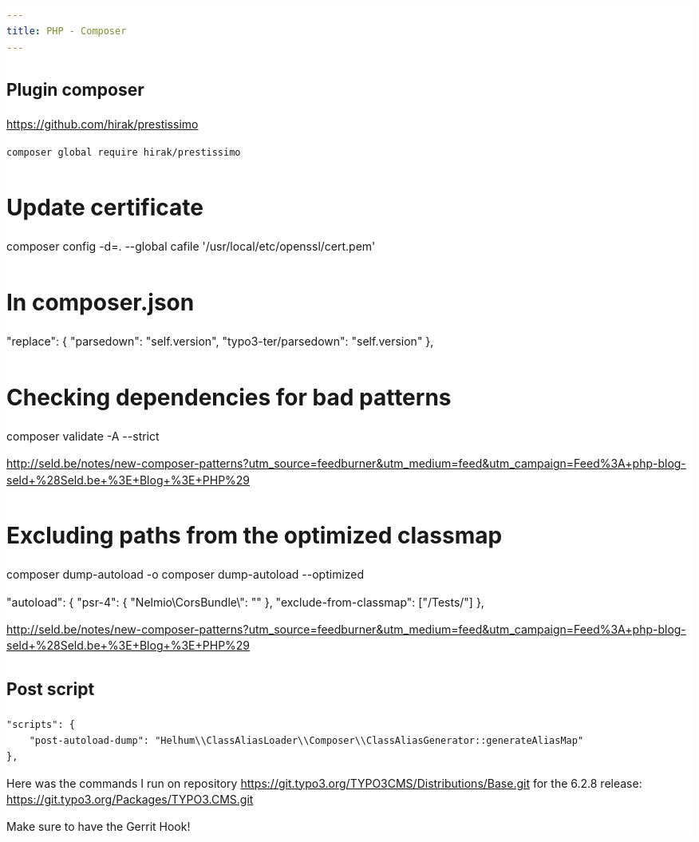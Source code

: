 ```yaml
---
title: PHP - Composer
---
```


Plugin composer
---------------

<https://github.com/hirak/prestissimo>

    composer global require hirak/prestissimo

Update certificate
==================

composer config -d=. --global cafile '/usr/local/etc/openssl/cert.pem'

In composer.json
================

  "replace": {
    "parsedown": "self.version",
    "typo3-ter/parsedown": "self.version"
  },

Checking dependencies for bad patterns
======================================

composer validate -A --strict

<http://seld.be/notes/new-composer-patterns?utm_source=feedburner&utm_medium=feed&utm_campaign=Feed%3A+php-blog-seld+%28Seld.be+%3E+Blog+%3E+PHP%29>

Excluding paths from the optimized classmap
===========================================

composer dump-autoload -o
composer dump-autoload --optimized

"autoload": {
    "psr-4": { "Nelmio\\CorsBundle\\": "" },
    "exclude-from-classmap": ["/Tests/"]
},

<http://seld.be/notes/new-composer-patterns?utm_source=feedburner&utm_medium=feed&utm_campaign=Feed%3A+php-blog-seld+%28Seld.be+%3E+Blog+%3E+PHP%29>

Post script
-----------

    "scripts": {
        "post-autoload-dump": "Helhum\\ClassAliasLoader\\Composer\\ClassAliasGenerator::generateAliasMap" 
    },

Here was the commands I run on repository <https://git.typo3.org/TYPO3CMS/Distributions/Base.git> for the 6.2.8 release: <https://git.typo3.org/Packages/TYPO3.CMS.git>

Make sure to have the Gerrit Hook!
